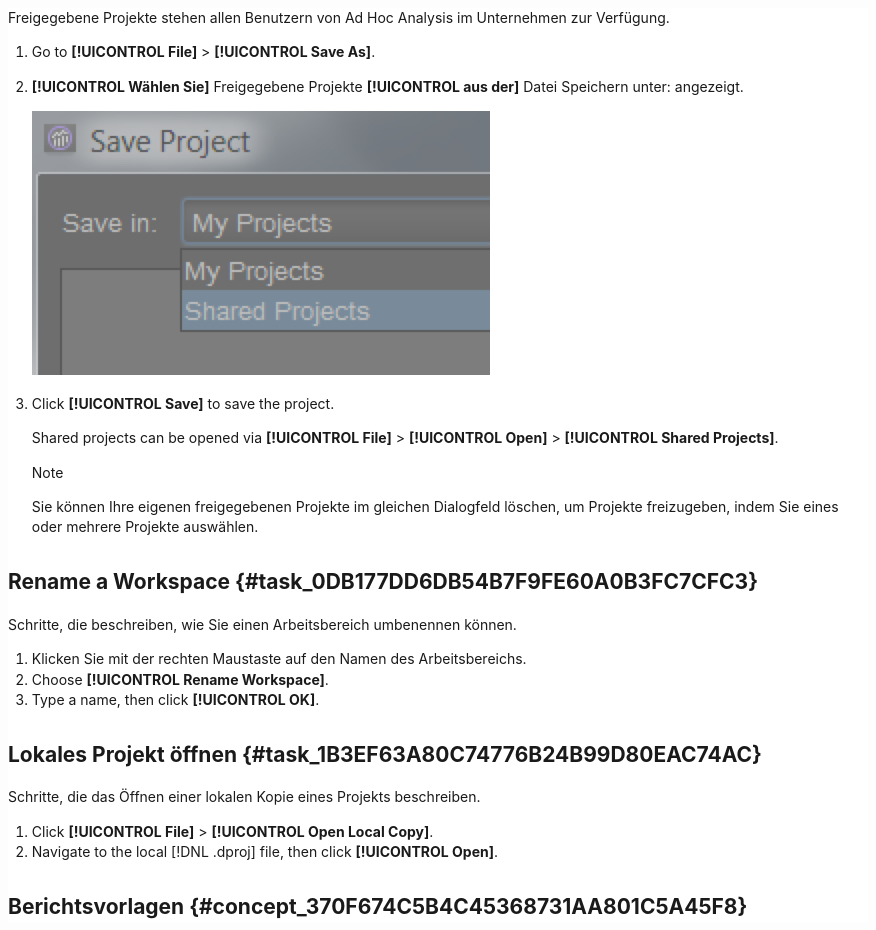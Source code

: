 Freigegebene Projekte stehen allen Benutzern von Ad Hoc Analysis im Unternehmen zur Verfügung.



1. Go to **[!UICONTROL File]** &gt; **[!UICONTROL Save As]**.
1. **[!UICONTROL Wählen Sie]** Freigegebene Projekte **[!UICONTROL aus der]** Datei Speichern unter: angezeigt.

   ![](assets/shared_projects.png)

1. Click **[!UICONTROL Save]** to save the project.

   Shared projects can be opened via **[!UICONTROL File]** &gt; **[!UICONTROL Open]** &gt; **[!UICONTROL Shared Projects]**.

   >[!NOTE]
   >
   >Sie können Ihre eigenen freigegebenen Projekte im gleichen Dialogfeld löschen, um Projekte freizugeben, indem Sie eines oder mehrere Projekte auswählen.

## Rename a Workspace {#task_0DB177DD6DB54B7F9FE60A0B3FC7CFC3}

Schritte, die beschreiben, wie Sie einen Arbeitsbereich umbenennen können.



1. Klicken Sie mit der rechten Maustaste auf den Namen des Arbeitsbereichs.
1. Choose **[!UICONTROL Rename Workspace]**.
1. Type a name, then click **[!UICONTROL OK]**.

## Lokales Projekt öffnen {#task_1B3EF63A80C74776B24B99D80EAC74AC}

Schritte, die das Öffnen einer lokalen Kopie eines Projekts beschreiben.



1. Click **[!UICONTROL File]** &gt; **[!UICONTROL Open Local Copy]**.
1. Navigate to the local [!DNL .dproj] file, then click **[!UICONTROL Open]**.

## Berichtsvorlagen {#concept_370F674C5B4C45368731AA801C5A45F8}
